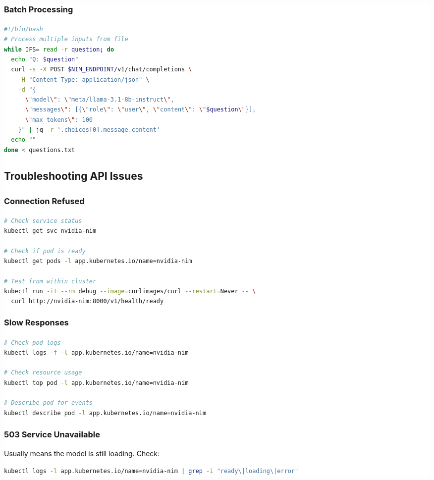 ### Batch Processing

```bash
#!/bin/bash
# Process multiple inputs from file
while IFS= read -r question; do
  echo "Q: $question"
  curl -s -X POST $NIM_ENDPOINT/v1/chat/completions \
    -H "Content-Type: application/json" \
    -d "{
      \"model\": \"meta/llama-3.1-8b-instruct\",
      \"messages\": [{\"role\": \"user\", \"content\": \"$question\"}],
      \"max_tokens\": 100
    }" | jq -r '.choices[0].message.content'
  echo ""
done < questions.txt
```

## Troubleshooting API Issues

### Connection Refused

```bash
# Check service status
kubectl get svc nvidia-nim

# Check if pod is ready
kubectl get pods -l app.kubernetes.io/name=nvidia-nim

# Test from within cluster
kubectl run -it --rm debug --image=curlimages/curl --restart=Never -- \
  curl http://nvidia-nim:8000/v1/health/ready
```

### Slow Responses

```bash
# Check pod logs
kubectl logs -f -l app.kubernetes.io/name=nvidia-nim

# Check resource usage
kubectl top pod -l app.kubernetes.io/name=nvidia-nim

# Describe pod for events
kubectl describe pod -l app.kubernetes.io/name=nvidia-nim
```

### 503 Service Unavailable

Usually means the model is still loading. Check:

```bash
kubectl logs -l app.kubernetes.io/name=nvidia-nim | grep -i "ready\|loading\|error"
```
